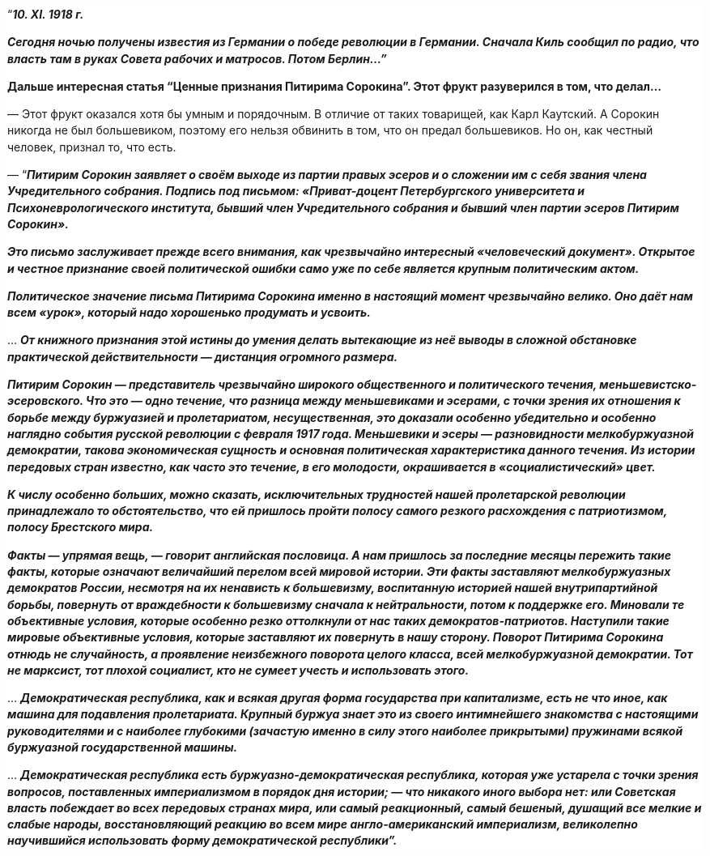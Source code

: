 “**_10. XI. 1918 г._**

**_Сегодня ночью получены известия из Германии о победе революции в Германии. Сначала Киль сообщил по радио, что власть там в руках Совета рабочих и матросов. Потом Берлин…”_**

**Дальше интересная статья “Ценные признания Питирима Сорокина”. Этот фрукт разуверился в том, что делал…**

— Этот фрукт оказался хотя бы умным и порядочным. В отличие от таких товарищей, как Карл Каутский. А Сорокин никогда не был большевиком, поэтому его нельзя обвинить в том, что он предал большевиков. Но он, как честный человек, признал то, что есть.

— “**_Питирим Сорокин заявляет о своём выходе из партии правых эсеров и о сложении им с себя звания члена Учредительного собрания. Подпись под письмом: «Приват-доцент Петербургского университета и Психоневрологического института, бывший член Учредительного собрания и бывший член партии эсеров Питирим Сорокин»._**

**_Это письмо заслуживает прежде всего внимания, как чрезвычайно интересный «человеческий документ». Открытое и честное признание своей политической ошибки само уже по себе является крупным политическим актом._**

**_Политическое значение письма Питирима Сорокина именно в настоящий момент чрезвычайно велико. Оно даёт нам всем «урок», который надо хорошенько продумать и усвоить._**

… **_От книжного признания этой истины до умения делать вытекающие из неё выводы в сложной обстановке практической действительности — дистанция огромного размера._**

**_Питирим Сорокин — представитель чрезвычайно широкого общественного и политического течения, меньшевистско-эсеровского. Что это — одно течение, что разница между меньшевиками и эсерами, с точки зрения их отношения к борьбе между буржуазией и пролетариатом, несущественная, это доказали особенно убедительно и особенно наглядно события русской революции с февраля 1917 года. Меньшевики и эсеры — разновидности мелкобуржуазной демократии, такова экономическая сущность и основная политическая характеристика данного течения. Из истории передовых стран известно, как часто это течение, в его молодости, окрашивается в «социалистический» цвет._**

**_К числу особенно больших, можно сказать, исключительных трудностей нашей пролетарской революции принадлежало то обстоятельство, что ей пришлось пройти полосу самого резкого расхождения с патриотизмом, полосу Брестского мира._**

**_Факты — упрямая вещь, — говорит английская пословица. А нам пришлось за последние месяцы пережить такие факты, которые означают величайший перелом всей мировой истории. Эти факты заставляют мелкобуржуазных демократов России, несмотря на их ненависть к большевизму, воспитанную историей нашей внутрипартийной борьбы, повернуть от враждебности к большевизму сначала к нейтральности, потом к поддержке его. Миновали те объективные условия, которые особенно резко оттолкнули от нас таких демократов-патриотов. Наступили такие мировые объективные условия, которые заставляют их повернуть в нашу сторону. Поворот Питирима Сорокина отнюдь не случайность, а проявление неизбежного поворота целого класса, всей мелкобуржуазной демократии. Тот не марксист, тот плохой социалист, кто не сумеет учесть и использовать этого._**

… **_Демократическая республика, как и всякая другая форма государства при капитализме, есть не что иное, как машина для подавления пролетариата. Крупный буржуа знает это из своего интимнейшего знакомства с настоящими руководителями и с наиболее глубокими (зачастую именно в силу этого наиболее прикрытыми) пружинами всякой буржуазной государственной машины._**

… **_Демократическая республика есть буржуазно-демократическая республика, которая уже устарела с точки зрения вопросов, поставленных империализмом в порядок дня истории; — что никакого иного выбора нет: или Советская власть побеждает во всех передовых странах мира, или самый реакционный, самый бешеный, душащий все мелкие и слабые народы, восстановляющий реакцию во всем мире англо-американский империализм, великолепно научившийся использовать форму демократической республики”._**
